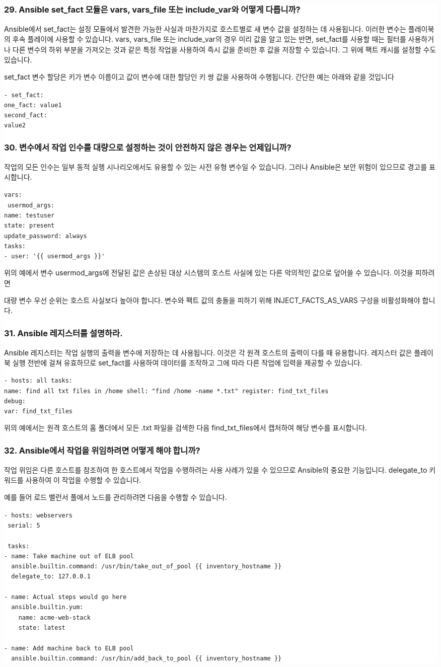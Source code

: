 ### 29. Ansible set_fact 모듈은 vars, vars_file 또는 include_var와 어떻게 다릅니까?

 Ansible에서 set_fact는 설정 모듈에서 발견한 가능한 사실과 마찬가지로 호스트별로 새 변수 값을 설정하는 데 사용됩니다. 이러한 변수는 플레이북의 후속 플레이에 사용할 수 있습니다. vars, vars_file 또는 include_var의 경우 미리 값을 알고 있는 반면, set_fact를 사용할 때는 필터를 사용하거나 다른 변수의 하위 부분을 가져오는 것과 같은 특정 작업을 사용하여 즉시 값을 준비한 후 값을 저장할 수 있습니다. 그 위에 팩트 캐시를 설정할 수도 있습니다.

set_fact 변수 할당은 키가 변수 이름이고 값이 변수에 대한 할당인 키 쌍 값을 사용하여 수행됩니다. 간단한 예는 아래와 같을 것입니다
```
- set_fact:
one_fact: value1
second_fact:
value2
```

### 30. 변수에서 작업 인수를 대량으로 설정하는 것이 안전하지 않은 경우는 언제입니까?

작업의 모든 인수는 일부 동적 실행 시나리오에서도 유용할 수 있는 사전 유형 변수일 수 있습니다. 그러나 Ansible은 보안 위험이 있으므로 경고를 표시합니다.
```
vars:
 usermod_args:
name: testuser
state: present
update_password: always
tasks:
- user: '{{ usermod_args }}'
```
위의 예에서 변수 usermod_args에 전달된 값은 손상된 대상 시스템의 호스트 사실에 있는 다른 악의적인 값으로 덮어쓸 수 있습니다. 이것을 피하려면

대량 변수 우선 순위는 호스트 사실보다 높아야 합니다.
변수와 팩트 값의 충돌을 피하기 위해 INJECT_FACTS_AS_VARS 구성을 비활성화해야 합니다.

### 31. Ansible 레지스터를 설명하라.

Ansible 레지스터는 작업 실행의 출력을 변수에 저장하는 데 사용됩니다. 이것은 각 원격 호스트의 출력이 다를 때 유용합니다. 레지스터 값은 플레이북 실행 전반에 걸쳐 유효하므로 set_fact를 사용하여 데이터를 조작하고 그에 따라 다른 작업에 입력을 제공할 수 있습니다.
```
- hosts: all tasks:
name: find all txt files in /home shell: "find /home -name *.txt" register: find_txt_files
debug:
var: find_txt_files
```
위의 예에서는 원격 호스트의 홈 폴더에서 모든 .txt 파일을 검색한 다음 find_txt_files에서 캡처하여 해당 변수를 표시합니다.


### 32. Ansible에서 작업을 위임하려면 어떻게 해야 합니까?

작업 위임은 다른 호스트를 참조하여 한 호스트에서 작업을 수행하려는 사용 사례가 있을 수 있으므로 Ansible의 중요한 기능입니다. delegate_to 키워드를 사용하여 이 작업을 수행할 수 있습니다. 

예를 들어 로드 밸런서 풀에서 노드를 관리하려면 다음을 수행할 수 있습니다.
```
- hosts: webservers
 serial: 5
 
 tasks:
- name: Take machine out of ELB pool
  ansible.builtin.command: /usr/bin/take_out_of_pool {{ inventory_hostname }}
  delegate_to: 127.0.0.1
  
- name: Actual steps would go here
  ansible.builtin.yum:
    name: acme-web-stack
    state: latest
    
- name: Add machine back to ELB pool
  ansible.builtin.command: /usr/bin/add_back_to_pool {{ inventory_hostname }}
```